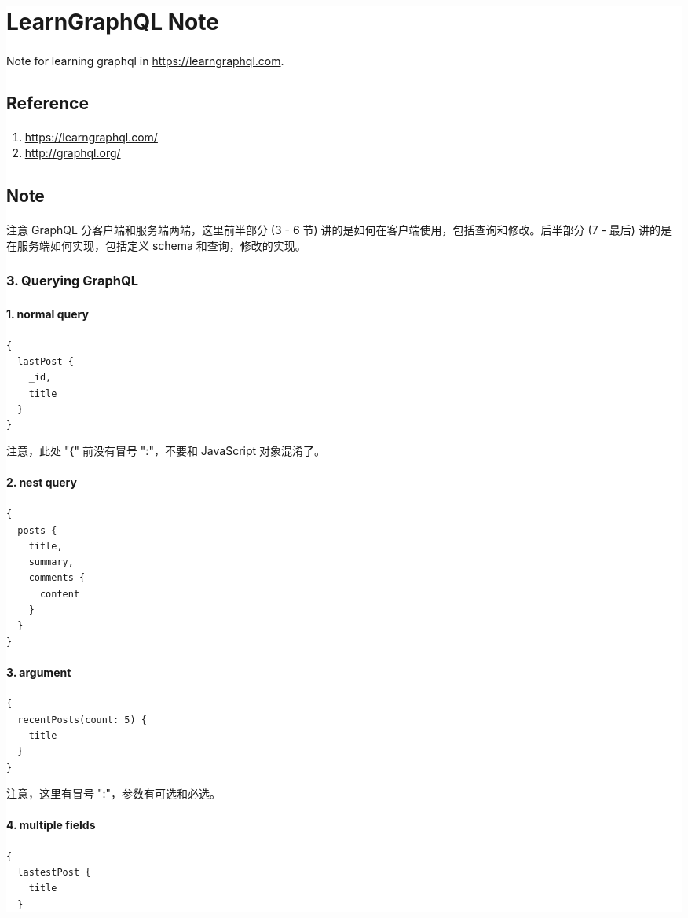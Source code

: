 # LearnGraphQL Note

Note for learning graphql in <https://learngraphql.com>.

## Reference

1. <https://learngraphql.com/>
1. <http://graphql.org/>

## Note

注意 GraphQL 分客户端和服务端两端，这里前半部分 (3 - 6 节) 讲的是如何在客户端使用，包括查询和修改。后半部分 (7 - 最后) 讲的是在服务端如何实现，包括定义 schema 和查询，修改的实现。

### 3. Querying GraphQL

#### 1. normal query

    {
      lastPost {
        _id,
        title
      }
    }

注意，此处 "{" 前没有冒号 ":"，不要和 JavaScript 对象混淆了。

#### 2. nest query

    {
      posts {
        title,
        summary,
        comments {
          content
        }
      }
    }

#### 3. argument

    {
      recentPosts(count: 5) {
        title
      }
    }

注意，这里有冒号 ":"，参数有可选和必选。

#### 4. multiple fields

    {
      lastestPost {
        title
      }
